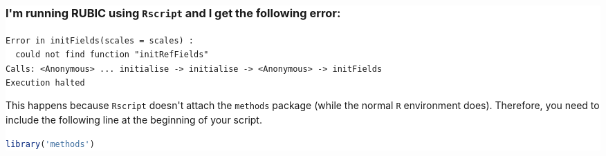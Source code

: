 ### I'm running RUBIC using `Rscript` and I get the following error: ###
```
Error in initFields(scales = scales) :
  could not find function "initRefFields"
Calls: <Anonymous> ... initialise -> initialise -> <Anonymous> -> initFields
Execution halted
```
This happens because `Rscript` doesn't attach the `methods` package (while the normal `R` environment does). Therefore, you need to include the following line at the beginning of your script.
```r
library('methods')
```